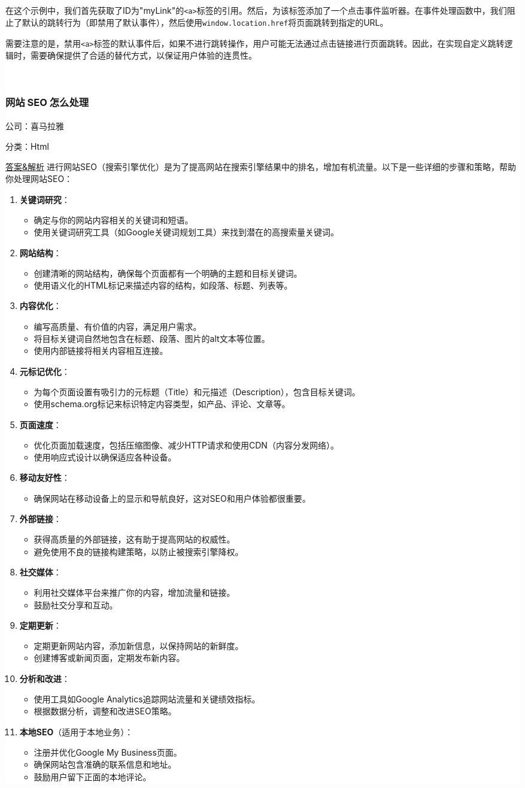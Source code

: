 在这个示例中，我们首先获取了ID为"myLink"的`<a>`标签的引用。然后，为该标签添加了一个点击事件监听器。在事件处理函数中，我们阻止了默认的跳转行为（即禁用了默认事件），然后使用`window.location.href`将页面跳转到指定的URL。

需要注意的是，禁用`<a>`标签的默认事件后，如果不进行跳转操作，用户可能无法通过点击链接进行页面跳转。因此，在实现自定义跳转逻辑时，需要确保提供了合适的替代方式，以保证用户体验的连贯性。

<br/>

### 网站 SEO 怎么处理 

公司：喜马拉雅

分类：Html

[答案&解析](https://github.com/lgwebdream/FE-Interview/issues/439)
进行网站SEO（搜索引擎优化）是为了提高网站在搜索引擎结果中的排名，增加有机流量。以下是一些详细的步骤和策略，帮助你处理网站SEO：

1. **关键词研究**：
   - 确定与你的网站内容相关的关键词和短语。
   - 使用关键词研究工具（如Google关键词规划工具）来找到潜在的高搜索量关键词。

2. **网站结构**：
   - 创建清晰的网站结构，确保每个页面都有一个明确的主题和目标关键词。
   - 使用语义化的HTML标记来描述内容的结构，如段落、标题、列表等。

3. **内容优化**：
   - 编写高质量、有价值的内容，满足用户需求。
   - 将目标关键词自然地包含在标题、段落、图片的alt文本等位置。
   - 使用内部链接将相关内容相互连接。

4. **元标记优化**：
   - 为每个页面设置有吸引力的元标题（Title）和元描述（Description），包含目标关键词。
   - 使用schema.org标记来标识特定内容类型，如产品、评论、文章等。

5. **页面速度**：
   - 优化页面加载速度，包括压缩图像、减少HTTP请求和使用CDN（内容分发网络）。
   - 使用响应式设计以确保适应各种设备。

6. **移动友好性**：
   - 确保网站在移动设备上的显示和导航良好，这对SEO和用户体验都很重要。

7. **外部链接**：
   - 获得高质量的外部链接，这有助于提高网站的权威性。
   - 避免使用不良的链接构建策略，以防止被搜索引擎降权。

8. **社交媒体**：
   - 利用社交媒体平台来推广你的内容，增加流量和链接。
   - 鼓励社交分享和互动。

9. **定期更新**：
   - 定期更新网站内容，添加新信息，以保持网站的新鲜度。
   - 创建博客或新闻页面，定期发布新内容。

10. **分析和改进**：
    - 使用工具如Google Analytics追踪网站流量和关键绩效指标。
    - 根据数据分析，调整和改进SEO策略。

11. **本地SEO**（适用于本地业务）：
    - 注册并优化Google My Business页面。
    - 确保网站包含准确的联系信息和地址。
    - 鼓励用户留下正面的本地评论。
